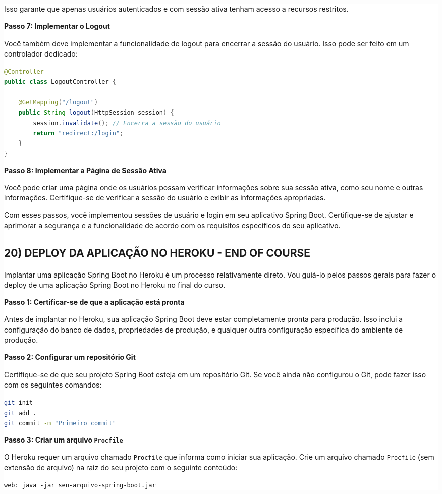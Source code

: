 Isso garante que apenas usuários autenticados e com sessão ativa tenham acesso a recursos restritos.

**Passo 7: Implementar o Logout**

Você também deve implementar a funcionalidade de logout para encerrar a sessão do usuário. Isso pode ser feito em um controlador dedicado:

```java
@Controller
public class LogoutController {

    @GetMapping("/logout")
    public String logout(HttpSession session) {
        session.invalidate(); // Encerra a sessão do usuário
        return "redirect:/login";
    }
}
```

**Passo 8: Implementar a Página de Sessão Ativa**

Você pode criar uma página onde os usuários possam verificar informações sobre sua sessão ativa, como seu nome e outras informações. Certifique-se de verificar a sessão do usuário e exibir as informações apropriadas.

Com esses passos, você implementou sessões de usuário e login em seu aplicativo Spring Boot. Certifique-se de ajustar e aprimorar a segurança e a funcionalidade de acordo com os requisitos específicos do seu aplicativo.

## 20) DEPLOY DA APLICAÇÃO NO HEROKU - END OF COURSE
Implantar uma aplicação Spring Boot no Heroku é um processo relativamente direto. Vou guiá-lo pelos passos gerais para fazer o deploy de uma aplicação Spring Boot no Heroku no final do curso.

**Passo 1: Certificar-se de que a aplicação está pronta**

Antes de implantar no Heroku, sua aplicação Spring Boot deve estar completamente pronta para produção. Isso inclui a configuração do banco de dados, propriedades de produção, e qualquer outra configuração específica do ambiente de produção.

**Passo 2: Configurar um repositório Git**

Certifique-se de que seu projeto Spring Boot esteja em um repositório Git. Se você ainda não configurou o Git, pode fazer isso com os seguintes comandos:

```bash
git init
git add .
git commit -m "Primeiro commit"
```

**Passo 3: Criar um arquivo `Procfile`**

O Heroku requer um arquivo chamado `Procfile` que informa como iniciar sua aplicação. Crie um arquivo chamado `Procfile` (sem extensão de arquivo) na raiz do seu projeto com o seguinte conteúdo:

```
web: java -jar seu-arquivo-spring-boot.jar
```
